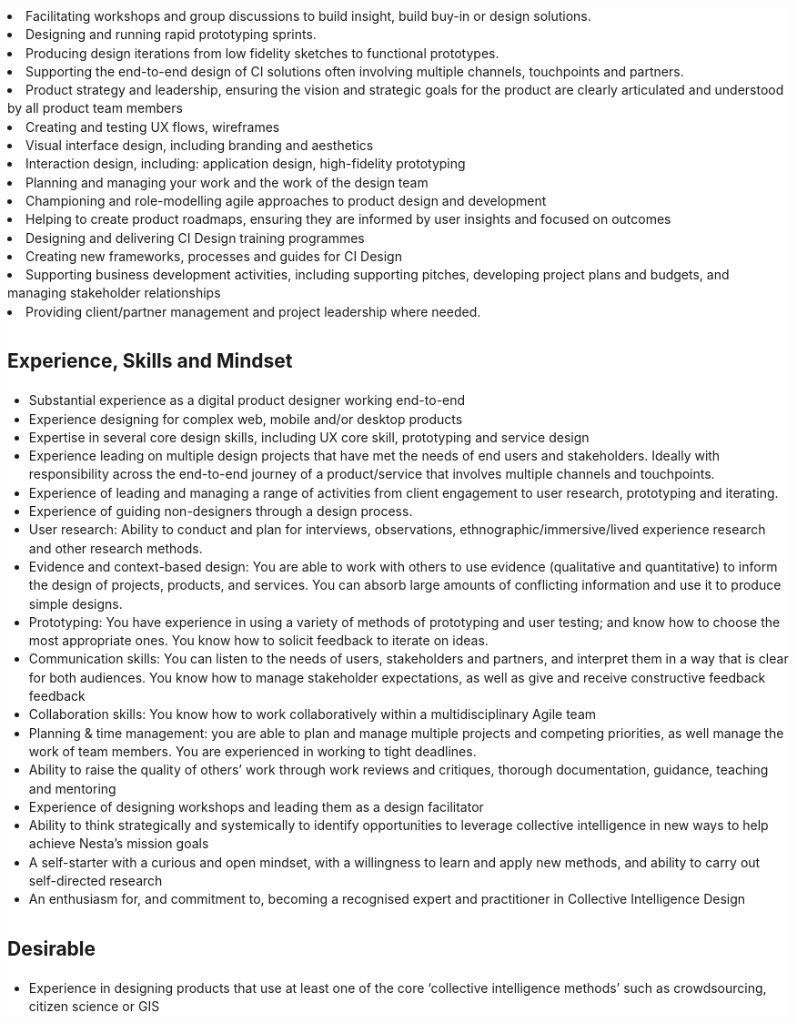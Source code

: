 <li>Facilitating workshops and group discussions to build insight, build buy-in or design solutions.</li>
<li>Designing and running rapid prototyping sprints.</li>
<li>Producing design iterations from low fidelity sketches to functional prototypes.</li>
<li>Supporting the end-to-end design of CI solutions often involving multiple channels, touchpoints and partners.</li>
<li>Product strategy and leadership, ensuring the vision and strategic goals for the product are clearly articulated and understood by all product team members</li>
<li>Creating and testing UX flows, wireframes</li>
<li>Visual interface design, including branding and aesthetics</li>
<li>Interaction design, including: application design, high-fidelity prototyping</li>
<li>Planning and managing your work and the work of the design team</li>
<li>Championing and role-modelling agile approaches to product design and development</li>
<li>Helping to create product roadmaps, ensuring they are informed by user insights and focused on outcomes</li>
<li>Designing and delivering CI Design training programmes</li>
<li>Creating new frameworks, processes and guides for CI Design</li>
<li>Supporting business development activities, including supporting pitches, developing project plans and budgets, and managing stakeholder relationships</li>
<li>Providing client/partner management and project leadership where needed.</li>
</ul>
<h2 id="experience-skills-and-mindset">Experience, Skills and Mindset</h2>
<ul>
<li>Substantial experience as a digital product designer working end-to-end</li>
<li>Experience designing for complex web, mobile and/or desktop products</li>
<li>Expertise in several core design skills, including UX core skill, prototyping and service design</li>
<li>Experience leading on multiple design projects that have met the needs of end users and stakeholders. Ideally with responsibility across the end-to-end journey of a product/service that involves multiple channels and touchpoints.</li>
<li>Experience of leading and managing a range of activities from client engagement to user research, prototyping and iterating.</li>
<li>Experience of guiding non-designers through a design process.</li>
<li>User research: Ability to conduct and plan for interviews, observations, ethnographic/immersive/lived experience research and other research methods.</li>
<li>Evidence and context-based design: You are able to work with others to use evidence (qualitative and quantitative) to inform the design of projects, products, and services. You can absorb large amounts of conflicting information and use it to produce simple designs.</li>
<li>Prototyping: You have experience in using a variety of methods of prototyping and user testing; and know how to choose the most appropriate ones. You know how to solicit feedback to iterate on ideas.</li>
<li>Communication skills: You can listen to the needs of users, stakeholders and partners, and interpret them in a way that is clear for both audiences. You know how to manage stakeholder expectations, as well as give and receive constructive feedback feedback</li>
<li>Collaboration skills: You know how to work collaboratively within a multidisciplinary Agile team</li>
<li>Planning &amp; time management: you are able to plan and manage multiple projects and competing priorities, as well manage the work of team members. You are experienced in working to tight deadlines.</li>
<li>Ability to raise the quality of others’ work through work reviews and critiques, thorough documentation, guidance, teaching and mentoring</li>
<li>Experience of designing workshops and leading them as a design facilitator</li>
<li>Ability to think strategically and systemically to identify opportunities to leverage collective intelligence in new ways to help achieve Nesta’s mission goals</li>
<li>A self-starter with a curious and open mindset, with a willingness to learn and apply new methods, and ability to carry out self-directed research</li>
<li>An enthusiasm for, and commitment to, becoming a recognised expert and practitioner in Collective Intelligence Design</li>
</ul>
<h2 id="desirable">Desirable</h2>
<ul>
<li>Experience in designing products that use at least one of the core ‘collective intelligence methods’ such as crowdsourcing, citizen science or GIS</li>